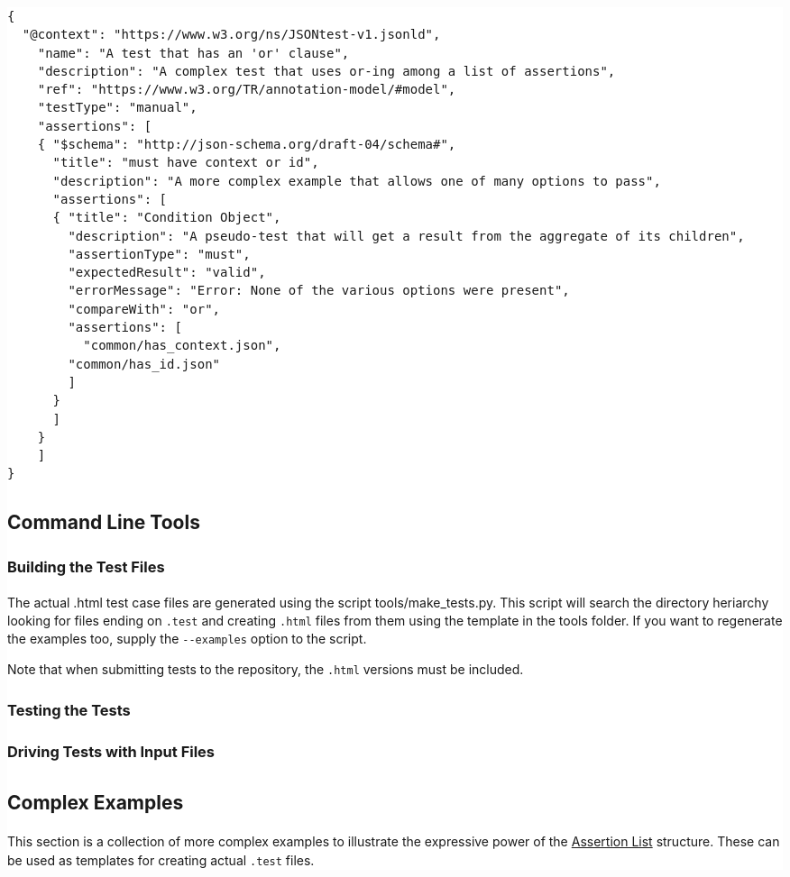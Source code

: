 <pre>
{
  "@context": "https://www.w3.org/ns/JSONtest-v1.jsonld",
    "name": "A test that has an 'or' clause",
    "description": "A complex test that uses or-ing among a list of assertions",
    "ref": "https://www.w3.org/TR/annotation-model/#model",
    "testType": "manual",
    "assertions": [
    { "$schema": "http://json-schema.org/draft-04/schema#",
      "title": "must have context or id",
      "description": "A more complex example that allows one of many options to pass",
      "assertions": [
      { "title": "Condition Object",
        "description": "A pseudo-test that will get a result from the aggregate of its children",
        "assertionType": "must",
        "expectedResult": "valid",
        "errorMessage": "Error: None of the various options were present",
        "compareWith": "or",
        "assertions": [
          "common/has_context.json",
        "common/has_id.json"
        ]
      }
      ]
    }
    ]
}
</pre>


Command Line Tools
------------------

### Building the Test Files ###

The actual .html test case files are generated using the script
tools/make_tests.py.  This script will search the directory heriarchy looking for
files ending on `.test` and creating `.html` files from them using the template in
the tools folder.  If you want to regenerate the examples too, supply the
`--examples` option to the script.

Note that when submitting tests to the repository, the `.html` versions must be
included.

### Testing the Tests ###

### Driving Tests with Input Files ###

Complex Examples
----------------

This section is a collection of more complex examples to illustrate the
expressive power of the [Assertion List](#assertionLists) structure.  These can
be used as templates for creating actual `.test` files.
